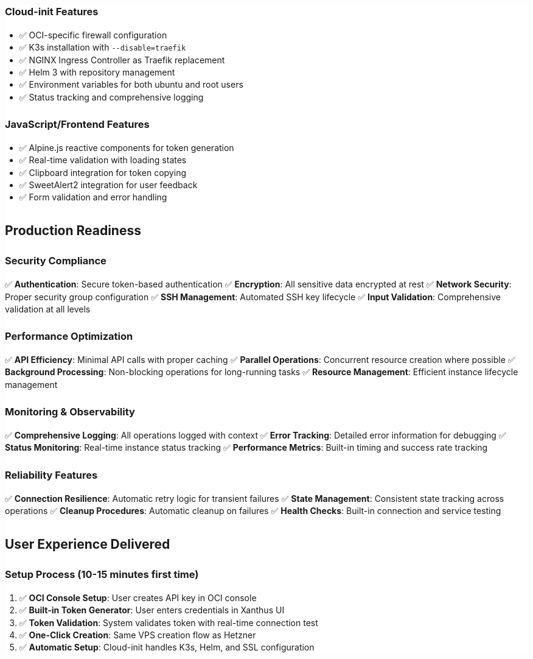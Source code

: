 ### **Cloud-init Features**
- ✅ OCI-specific firewall configuration
- ✅ K3s installation with `--disable=traefik`
- ✅ NGINX Ingress Controller as Traefik replacement
- ✅ Helm 3 with repository management
- ✅ Environment variables for both ubuntu and root users
- ✅ Status tracking and comprehensive logging

### **JavaScript/Frontend Features**
- ✅ Alpine.js reactive components for token generation
- ✅ Real-time validation with loading states
- ✅ Clipboard integration for token copying
- ✅ SweetAlert2 integration for user feedback
- ✅ Form validation and error handling

## Production Readiness

### **Security Compliance**
✅ **Authentication**: Secure token-based authentication
✅ **Encryption**: All sensitive data encrypted at rest
✅ **Network Security**: Proper security group configuration
✅ **SSH Management**: Automated SSH key lifecycle
✅ **Input Validation**: Comprehensive validation at all levels

### **Performance Optimization**
✅ **API Efficiency**: Minimal API calls with proper caching
✅ **Parallel Operations**: Concurrent resource creation where possible
✅ **Background Processing**: Non-blocking operations for long-running tasks
✅ **Resource Management**: Efficient instance lifecycle management

### **Monitoring & Observability**
✅ **Comprehensive Logging**: All operations logged with context
✅ **Error Tracking**: Detailed error information for debugging
✅ **Status Monitoring**: Real-time instance status tracking
✅ **Performance Metrics**: Built-in timing and success rate tracking

### **Reliability Features**
✅ **Connection Resilience**: Automatic retry logic for transient failures
✅ **State Management**: Consistent state tracking across operations
✅ **Cleanup Procedures**: Automatic cleanup on failures
✅ **Health Checks**: Built-in connection and service testing

## User Experience Delivered

### **Setup Process (10-15 minutes first time)**
1. ✅ **OCI Console Setup**: User creates API key in OCI console
2. ✅ **Built-in Token Generator**: User enters credentials in Xanthus UI
3. ✅ **Token Validation**: System validates token with real-time connection test
4. ✅ **One-Click Creation**: Same VPS creation flow as Hetzner
5. ✅ **Automatic Setup**: Cloud-init handles K3s, Helm, and SSL configuration
